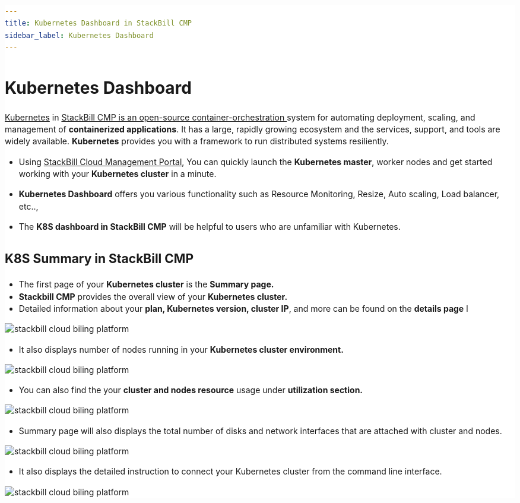 ```yaml
---
title: Kubernetes Dashboard in StackBill CMP
sidebar_label: Kubernetes Dashboard
---
```



# Kubernetes Dashboard

[Kubernetes](https://www.stackbill.com/stackbill-kubernetes.html) in [StackBill CMP is an open-source container-orchestration   ](https://youtu.be/nyV8oE3dfXs) system for automating deployment, scaling, and management of **containerized applications**. It has a large, rapidly growing ecosystem and the services, support, and tools are widely available. **Kubernetes** provides you with a framework to run distributed systems resiliently.

- Using [StackBill Cloud Management Portal](https://www.stackbill.com/index.html), You can quickly launch the **Kubernetes master**, worker nodes and get started working with your **Kubernetes cluster** in a minute.

- **Kubernetes Dashboard**   offers you various functionality such as Resource Monitoring, Resize, Auto scaling, Load balancer, etc..,

- The **K8S dashboard in StackBill CMP** will be helpful to users who are unfamiliar with Kubernetes.

## K8S Summary in StackBill CMP

- The first page of your **Kubernetes cluster** is the **Summary page.** 
- **Stackbill CMP** provides the overall view of your **Kubernetes cluster.**
- Detailed information about your **plan, Kubernetes version, cluster IP**, and more can be found on the **details page**
l
<img alt="stackbill cloud biling platform" src="/plugins/kubernetes/kubernetes-dashboard/stackbill-kubernetes-version.png" width="100%" />

- It also displays number of nodes running in your **Kubernetes cluster environment.**

<img alt="stackbill cloud biling platform" src="/plugins/kubernetes/kubernetes-dashboard/stackbill-kubernetes-version-nodes.png" width="100%" />

- You can also find the your **cluster and nodes resource** usage under **utilization section.**

<img alt="stackbill cloud biling platform" src="/plugins/kubernetes/kubernetes-dashboard/stackbill-kubernetes-dashboard.png" width="100%" />

- Summary page will also displays the total number of disks and network interfaces that are attached with cluster and nodes.

<img alt="stackbill cloud biling platform" src="/plugins/kubernetes/kubernetes-dashboard/stackbill-kubernetes-network-interface.png" width="30%" />

- It also displays the detailed instruction to connect your Kubernetes cluster from the command line interface.

<img alt="stackbill cloud biling platform" src="/plugins/kubernetes/kubernetes-dashboard/stackbill-kubernetes-cluster-config.png" width="100%" />

